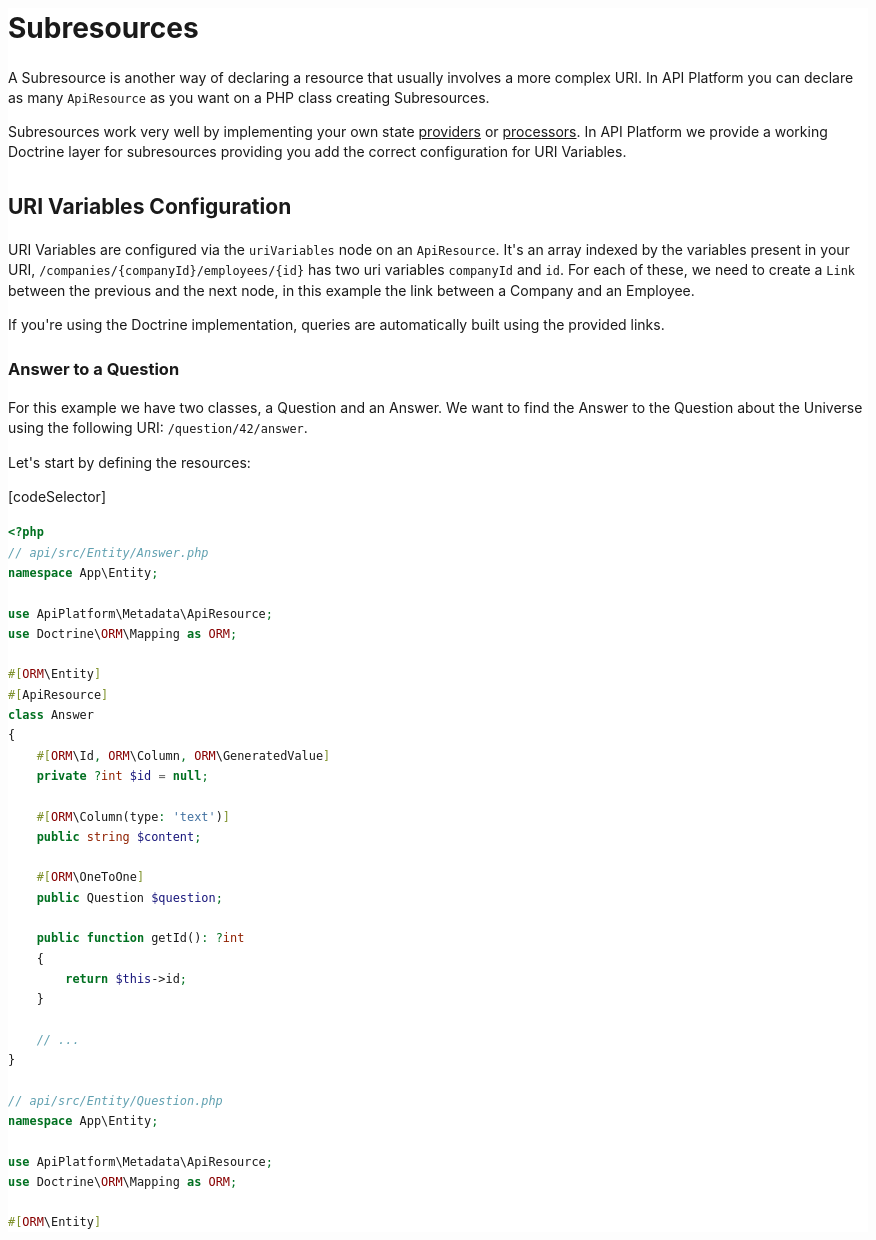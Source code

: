 # Subresources

A Subresource is another way of declaring a resource that usually involves a more complex URI.
In API Platform you can declare as many `ApiResource` as you want on a PHP class
creating Subresources.

Subresources work very well by implementing your own state [providers](./state-providers.md)
or [processors](./state-processors.md). In API Platform we provide a working Doctrine layer for
subresources providing you add the correct configuration for URI Variables.

## URI Variables Configuration

URI Variables are configured via the `uriVariables` node on an `ApiResource`. It's an array indexed by the variables present in your URI, `/companies/{companyId}/employees/{id}` has two uri variables `companyId` and `id`. For each of these, we need to create a `Link` between the previous and the next node, in this example the link between a Company and an Employee.

If you're using the Doctrine implementation, queries are automatically built using the provided links.

### Answer to a Question

For this example we have two classes, a Question and an Answer. We want to find the Answer to
the Question about the Universe using the following URI: `/question/42/answer`.

Let's start by defining the resources:

[codeSelector]

```php
<?php
// api/src/Entity/Answer.php
namespace App\Entity;

use ApiPlatform\Metadata\ApiResource;
use Doctrine\ORM\Mapping as ORM;

#[ORM\Entity]
#[ApiResource]
class Answer
{
    #[ORM\Id, ORM\Column, ORM\GeneratedValue]
    private ?int $id = null;

    #[ORM\Column(type: 'text')]
    public string $content;

    #[ORM\OneToOne]
    public Question $question;

    public function getId(): ?int
    {
        return $this->id;
    }

    // ...
}

// api/src/Entity/Question.php
namespace App\Entity;

use ApiPlatform\Metadata\ApiResource;
use Doctrine\ORM\Mapping as ORM;

#[ORM\Entity]
```